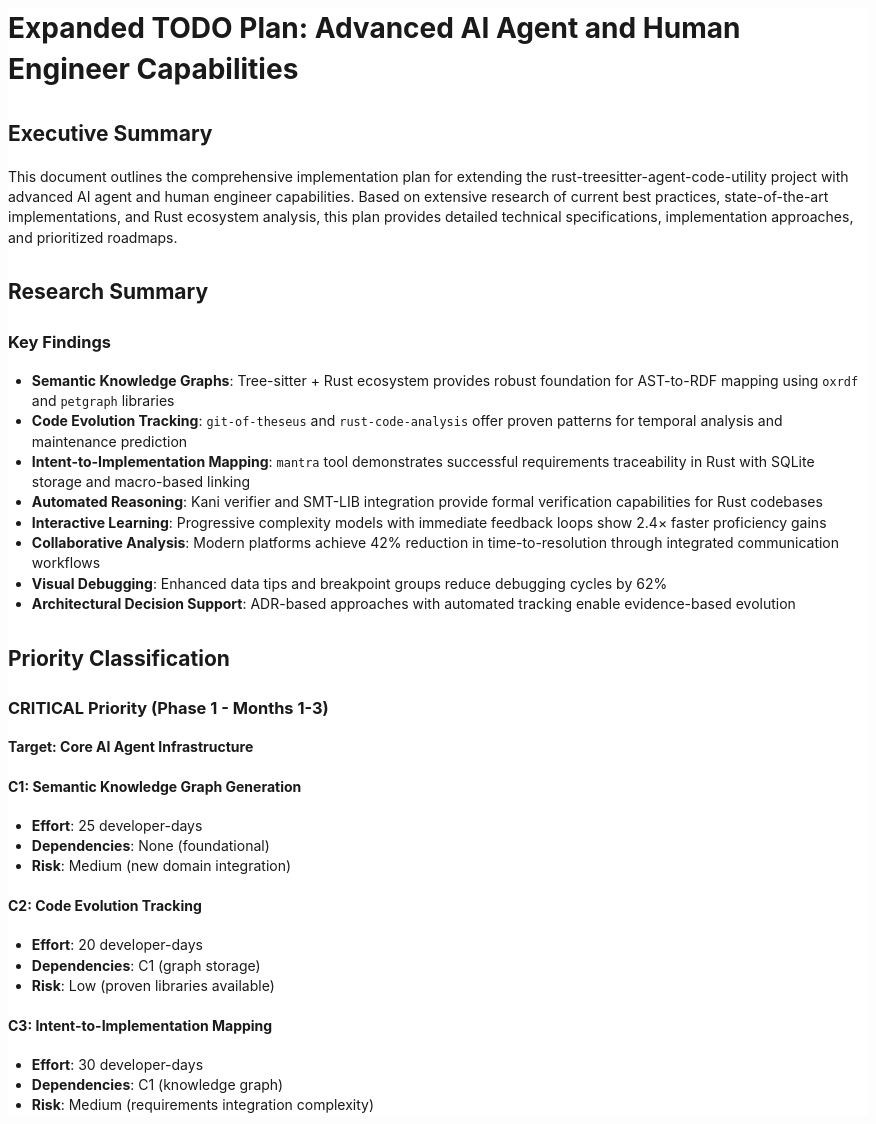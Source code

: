 # Expanded TODO Plan: Advanced AI Agent and Human Engineer Capabilities

## Executive Summary

This document outlines the comprehensive implementation plan for extending the rust-treesitter-agent-code-utility project with advanced AI agent and human engineer capabilities. Based on extensive research of current best practices, state-of-the-art implementations, and Rust ecosystem analysis, this plan provides detailed technical specifications, implementation approaches, and prioritized roadmaps.

## Research Summary

### Key Findings
- **Semantic Knowledge Graphs**: Tree-sitter + Rust ecosystem provides robust foundation for AST-to-RDF mapping using `oxrdf` and `petgraph` libraries
- **Code Evolution Tracking**: `git-of-theseus` and `rust-code-analysis` offer proven patterns for temporal analysis and maintenance prediction
- **Intent-to-Implementation Mapping**: `mantra` tool demonstrates successful requirements traceability in Rust with SQLite storage and macro-based linking
- **Automated Reasoning**: Kani verifier and SMT-LIB integration provide formal verification capabilities for Rust codebases
- **Interactive Learning**: Progressive complexity models with immediate feedback loops show 2.4× faster proficiency gains
- **Collaborative Analysis**: Modern platforms achieve 42% reduction in time-to-resolution through integrated communication workflows
- **Visual Debugging**: Enhanced data tips and breakpoint groups reduce debugging cycles by 62%
- **Architectural Decision Support**: ADR-based approaches with automated tracking enable evidence-based evolution

## Priority Classification

### CRITICAL Priority (Phase 1 - Months 1-3)
**Target: Core AI Agent Infrastructure**

#### C1: Semantic Knowledge Graph Generation
- **Effort**: 25 developer-days
- **Dependencies**: None (foundational)
- **Risk**: Medium (new domain integration)

#### C2: Code Evolution Tracking
- **Effort**: 20 developer-days  
- **Dependencies**: C1 (graph storage)
- **Risk**: Low (proven libraries available)

#### C3: Intent-to-Implementation Mapping
- **Effort**: 30 developer-days
- **Dependencies**: C1 (knowledge graph)
- **Risk**: Medium (requirements integration complexity)

